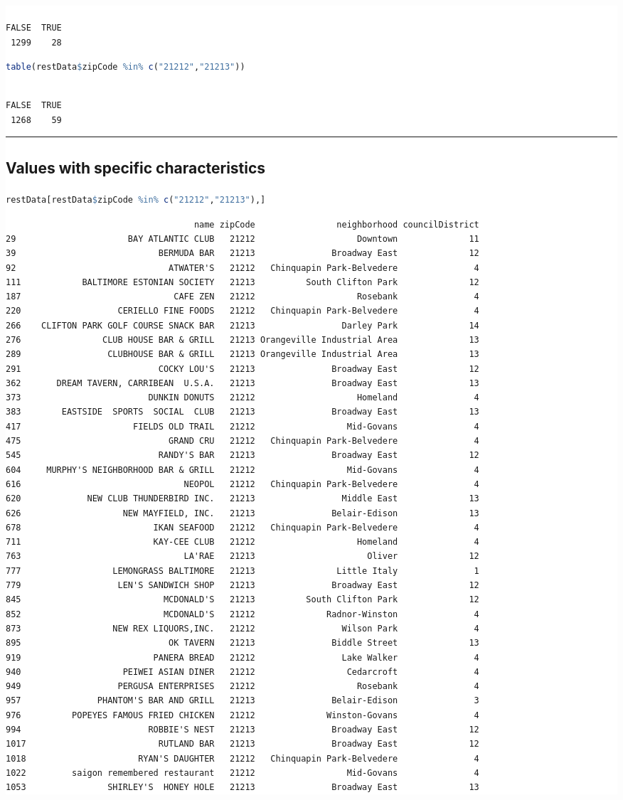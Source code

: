 ```

FALSE  TRUE 
 1299    28 
```

```r
table(restData$zipCode %in% c("21212","21213"))
```

```

FALSE  TRUE 
 1268    59 
```



---

## Values with specific characteristics



```r
restData[restData$zipCode %in% c("21212","21213"),]
```

```
                                     name zipCode                neighborhood councilDistrict
29                      BAY ATLANTIC CLUB   21212                    Downtown              11
39                            BERMUDA BAR   21213               Broadway East              12
92                              ATWATER'S   21212   Chinquapin Park-Belvedere               4
111            BALTIMORE ESTONIAN SOCIETY   21213          South Clifton Park              12
187                              CAFE ZEN   21212                    Rosebank               4
220                   CERIELLO FINE FOODS   21212   Chinquapin Park-Belvedere               4
266    CLIFTON PARK GOLF COURSE SNACK BAR   21213                 Darley Park              14
276                CLUB HOUSE BAR & GRILL   21213 Orangeville Industrial Area              13
289                 CLUBHOUSE BAR & GRILL   21213 Orangeville Industrial Area              13
291                           COCKY LOU'S   21213               Broadway East              12
362       DREAM TAVERN, CARRIBEAN  U.S.A.   21213               Broadway East              13
373                         DUNKIN DONUTS   21212                    Homeland               4
383        EASTSIDE  SPORTS  SOCIAL  CLUB   21213               Broadway East              13
417                      FIELDS OLD TRAIL   21212                  Mid-Govans               4
475                             GRAND CRU   21212   Chinquapin Park-Belvedere               4
545                           RANDY'S BAR   21213               Broadway East              12
604     MURPHY'S NEIGHBORHOOD BAR & GRILL   21212                  Mid-Govans               4
616                                NEOPOL   21212   Chinquapin Park-Belvedere               4
620             NEW CLUB THUNDERBIRD INC.   21213                 Middle East              13
626                    NEW MAYFIELD, INC.   21213               Belair-Edison              13
678                          IKAN SEAFOOD   21212   Chinquapin Park-Belvedere               4
711                          KAY-CEE CLUB   21212                    Homeland               4
763                                LA'RAE   21213                      Oliver              12
777                  LEMONGRASS BALTIMORE   21213                Little Italy               1
779                   LEN'S SANDWICH SHOP   21213               Broadway East              12
845                            MCDONALD'S   21213          South Clifton Park              12
852                            MCDONALD'S   21212              Radnor-Winston               4
873                  NEW REX LIQUORS,INC.   21212                 Wilson Park               4
895                             OK TAVERN   21213               Biddle Street              13
919                          PANERA BREAD   21212                 Lake Walker               4
940                    PEIWEI ASIAN DINER   21212                  Cedarcroft               4
949                   PERGUSA ENTERPRISES   21212                    Rosebank               4
957               PHANTOM'S BAR AND GRILL   21213               Belair-Edison               3
976          POPEYES FAMOUS FRIED CHICKEN   21212              Winston-Govans               4
994                         ROBBIE'S NEST   21213               Broadway East              12
1017                          RUTLAND BAR   21213               Broadway East              12
1018                      RYAN'S DAUGHTER   21212   Chinquapin Park-Belvedere               4
1022         saigon remembered restaurant   21212                  Mid-Govans               4
1053                SHIRLEY'S  HONEY HOLE   21213               Broadway East              13
```